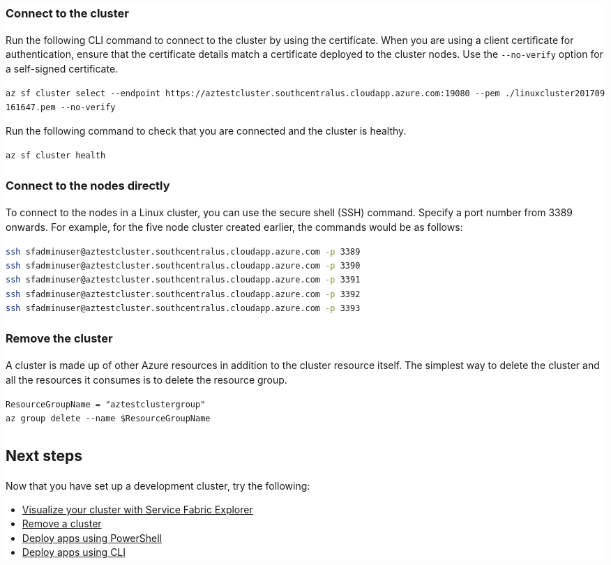 ### Connect to the cluster
Run the following CLI command to connect to the cluster by using the certificate.  When you are using a client certificate for authentication, ensure that the certificate details match a certificate deployed to the cluster nodes. Use the `--no-verify` option for a self-signed certificate.

```azurecli
az sf cluster select --endpoint https://aztestcluster.southcentralus.cloudapp.azure.com:19080 --pem ./linuxcluster201709161647.pem --no-verify
```

Run the following command to check that you are connected and the cluster is healthy.

```azurecli
az sf cluster health
```

### Connect to the nodes directly 

To connect to the nodes in a Linux cluster, you can use the secure shell (SSH) command. Specify a port number from 3389 onwards. For example, for the five node cluster created earlier, the commands would be as follows:
```bash
ssh sfadminuser@aztestcluster.southcentralus.cloudapp.azure.com -p 3389
ssh sfadminuser@aztestcluster.southcentralus.cloudapp.azure.com -p 3390
ssh sfadminuser@aztestcluster.southcentralus.cloudapp.azure.com -p 3391
ssh sfadminuser@aztestcluster.southcentralus.cloudapp.azure.com -p 3392
ssh sfadminuser@aztestcluster.southcentralus.cloudapp.azure.com -p 3393
```

### Remove the cluster
A cluster is made up of other Azure resources in addition to the cluster resource itself. The simplest way to delete the cluster and all the resources it consumes is to delete the resource group. 

```azurecli
ResourceGroupName = "aztestclustergroup"
az group delete --name $ResourceGroupName
```

## Next steps
Now that you have set up a development cluster, try the following:
* [Visualize your cluster with Service Fabric Explorer](service-fabric-visualizing-your-cluster.md)
* [Remove a cluster](service-fabric-cluster-delete.md) 
* [Deploy apps using PowerShell](service-fabric-deploy-remove-applications.md)
* [Deploy apps using CLI](service-fabric-application-lifecycle-sfctl.md)


[cluster-setup-basics]: ./media/service-fabric-get-started-azure-cluster/basics.png
[node-type-config]: ./media/service-fabric-get-started-azure-cluster/nodetypeconfig.png
[cluster-status]: ./media/service-fabric-get-started-azure-cluster/clusterstatus.png
[service-fabric-explorer]: ./media/service-fabric-get-started-azure-cluster/sfx.png
[cluster-delete]: ./media/service-fabric-get-started-azure-cluster/delete.png
